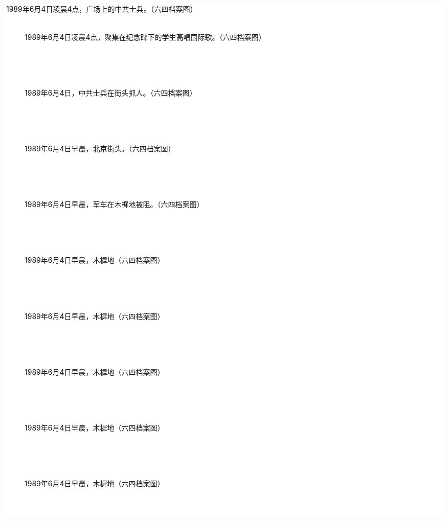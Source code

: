  <p>
  <img alt="" class="alignnone size-medium wp-image-102592893" src="https://i.ntdtv.com/assets/uploads/2019/06/16-600x400.jpg"/>
  1989年6月4日凌晨4点，广场上的中共士兵。（六四档案图）
 </p>
 <figure class="wp-caption alignnone" id="attachment_102592894" style="width: 600px">
  <img alt="" class="size-medium wp-image-102592894" src="https://i.ntdtv.com/assets/uploads/2019/06/17-600x400.jpg"/>
  <br/><figcaption class="wp-caption-text">
   1989年6月4日凌晨4点，聚集在纪念碑下的学生高唱国际歌。（六四档案图）
  </figcaption><br/>
 </figure><br/>
 <figure class="wp-caption alignnone" id="attachment_102592931" style="width: 600px">
  <img alt="" class="size-medium wp-image-102592931" src="https://i.ntdtv.com/assets/uploads/2019/06/69-600x427.jpg"/>
  <br/><figcaption class="wp-caption-text">
   1989年6月4日，中共士兵在街头抓人。（六四档案图）
  </figcaption><br/>
 </figure><br/>
 <figure class="wp-caption alignnone" id="attachment_102592932" style="width: 600px">
  <img alt="" class="size-medium wp-image-102592932" src="https://i.ntdtv.com/assets/uploads/2019/06/52-600x450.jpg"/>
  <br/><figcaption class="wp-caption-text">
   1989年6月4日早晨，北京街头。（六四档案图）
  </figcaption><br/>
 </figure><br/>
 <figure class="wp-caption alignnone" id="attachment_102592934" style="width: 600px">
  <img alt="" class="size-medium wp-image-102592934" src="https://i.ntdtv.com/assets/uploads/2019/06/54-600x435.jpg"/>
  <br/><figcaption class="wp-caption-text">
   1989年6月4日早晨，军车在木樨地被阻。（六四档案图）
  </figcaption><br/>
 </figure><br/>
 <figure class="wp-caption alignnone" id="attachment_102592935" style="width: 600px">
  <img alt="" class="size-medium wp-image-102592935" src="https://i.ntdtv.com/assets/uploads/2019/06/56-600x422.jpg"/>
  <br/><figcaption class="wp-caption-text">
   1989年6月4日早晨，木樨地（六四档案图）
  </figcaption><br/>
 </figure><br/>
 <figure class="wp-caption alignnone" id="attachment_102592936" style="width: 600px">
  <img alt="" class="size-medium wp-image-102592936" src="https://i.ntdtv.com/assets/uploads/2019/06/58-600x452.jpg"/>
  <br/><figcaption class="wp-caption-text">
   1989年6月4日早晨，木樨地（六四档案图）
  </figcaption><br/>
 </figure><br/>
 <figure class="wp-caption alignnone" id="attachment_102592937" style="width: 600px">
  <img alt="" class="size-medium wp-image-102592937" src="https://i.ntdtv.com/assets/uploads/2019/06/59-600x338.jpg"/>
  <br/><figcaption class="wp-caption-text">
   1989年6月4日早晨，木樨地（六四档案图）
  </figcaption><br/>
 </figure><br/>
 <figure class="wp-caption alignnone" id="attachment_102592938" style="width: 600px">
  <img alt="" class="size-medium wp-image-102592938" src="https://i.ntdtv.com/assets/uploads/2019/06/60-600x402.jpg"/>
  <br/><figcaption class="wp-caption-text">
   1989年6月4日早晨，木樨地（六四档案图）
  </figcaption><br/>
 </figure><br/>
 <figure class="wp-caption alignnone" id="attachment_102592939" style="width: 600px">
  <img alt="" class="size-medium wp-image-102592939" src="https://i.ntdtv.com/assets/uploads/2019/06/61-600x397.png"/>
  <br/><figcaption class="wp-caption-text">
   1989年6月4日早晨，木樨地（六四档案图）
  </figcaption><br/>
 </figure><br/>